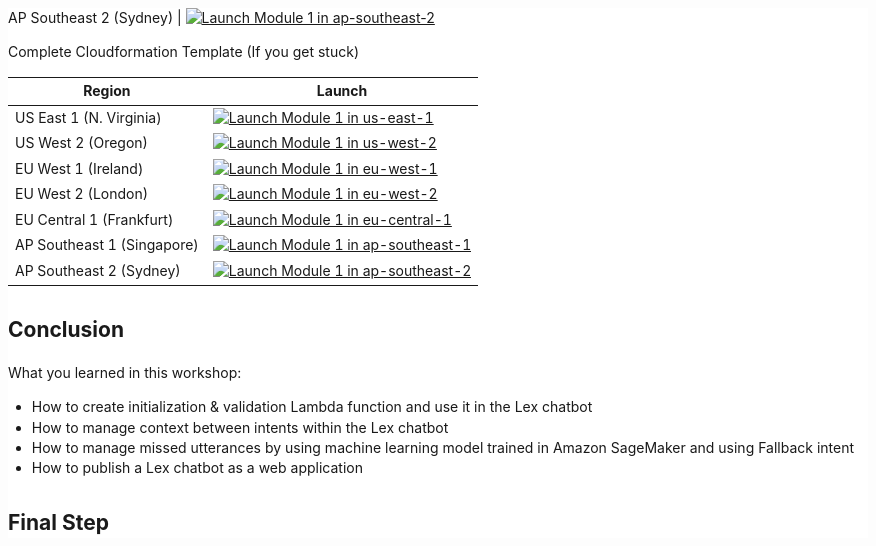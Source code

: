 AP Southeast 2 (Sydney) | [![Launch Module 1 in ap-southeast-2](http://docs.aws.amazon.com/AWSCloudFormation/latest/UserGuide/images/cloudformation-launch-stack-button.png)](https://console.aws.amazon.com/cloudformation/home?region=ap-southeast-2#/stacks/new?stackName=SupportBotStarter&templateURL=https://ryan-supportbot.s3.amazonaws.com/starter/lex-supportbot-starter.template)


Complete Cloudformation Template (If you get stuck)

Region| Launch
------|-----
US East 1 (N. Virginia) | [![Launch Module 1 in us-east-1](http://docs.aws.amazon.com/AWSCloudFormation/latest/UserGuide/images/cloudformation-launch-stack-button.png)](https://console.aws.amazon.com/cloudformation/home?region=us-east-1#/stacks/new?stackName=SupportBotStarter&templateURL=https://ryan-supportbot.s3.amazonaws.com/complete/lex-supportbot-complete.template)
US West 2 (Oregon) | [![Launch Module 1 in us-west-2](http://docs.aws.amazon.com/AWSCloudFormation/latest/UserGuide/images/cloudformation-launch-stack-button.png)](https://console.aws.amazon.com/cloudformation/home?region=us-west-2#/stacks/new?stackName=SupportBotStarter&templateURL=https://ryan-supportbot.s3.amazonaws.com/complete/lex-supportbot-complete.template)
EU West 1 (Ireland) | [![Launch Module 1 in eu-west-1](http://docs.aws.amazon.com/AWSCloudFormation/latest/UserGuide/images/cloudformation-launch-stack-button.png)](https://console.aws.amazon.com/cloudformation/home?region=eu-west-1#/stacks/new?stackName=SupportBotStarter&templateURL=https://ryan-supportbot.s3.amazonaws.com/complete/lex-supportbot-complete.template)
EU West 2 (London) | [![Launch Module 1 in eu-west-2](http://docs.aws.amazon.com/AWSCloudFormation/latest/UserGuide/images/cloudformation-launch-stack-button.png)](https://console.aws.amazon.com/cloudformation/home?region=eu-west-2#/stacks/new?stackName=SupportBotStarter&templateURL=https://ryan-supportbot.s3.amazonaws.com/complete/lex-supportbot-complete.template)
EU Central 1 (Frankfurt) | [![Launch Module 1 in eu-central-1](http://docs.aws.amazon.com/AWSCloudFormation/latest/UserGuide/images/cloudformation-launch-stack-button.png)](https://console.aws.amazon.com/cloudformation/home?region=eu-central-1#/stacks/new?stackName=SupportBotStarter&templateURL=https://ryan-supportbot.s3.amazonaws.com/complete/lex-supportbot-complete.template)
AP Southeast 1 (Singapore) | [![Launch Module 1 in ap-southeast-1](http://docs.aws.amazon.com/AWSCloudFormation/latest/UserGuide/images/cloudformation-launch-stack-button.png)](https://console.aws.amazon.com/cloudformation/home?region=ap-southeast-1#/stacks/new?stackName=SupportBotStarter&templateURL=https://ryan-supportbot.s3.amazonaws.com/complete/lex-supportbot-complete.template)
AP Southeast 2 (Sydney) | [![Launch Module 1 in ap-southeast-2](http://docs.aws.amazon.com/AWSCloudFormation/latest/UserGuide/images/cloudformation-launch-stack-button.png)](https://console.aws.amazon.com/cloudformation/home?region=ap-southeast-2#/stacks/new?stackName=SupportBotStarter&templateURL=https://ryan-supportbot.s3.amazonaws.com/complete/lex-supportbot-complete.template)


## Conclusion

What you learned in this workshop:

- How to create initialization & validation Lambda function and use it in the Lex chatbot
- How to manage context between intents within the Lex chatbot
- How to manage missed utterances by using machine learning model trained in Amazon SageMaker and using Fallback intent 
- How to publish a Lex chatbot as a web application



## Final Step
